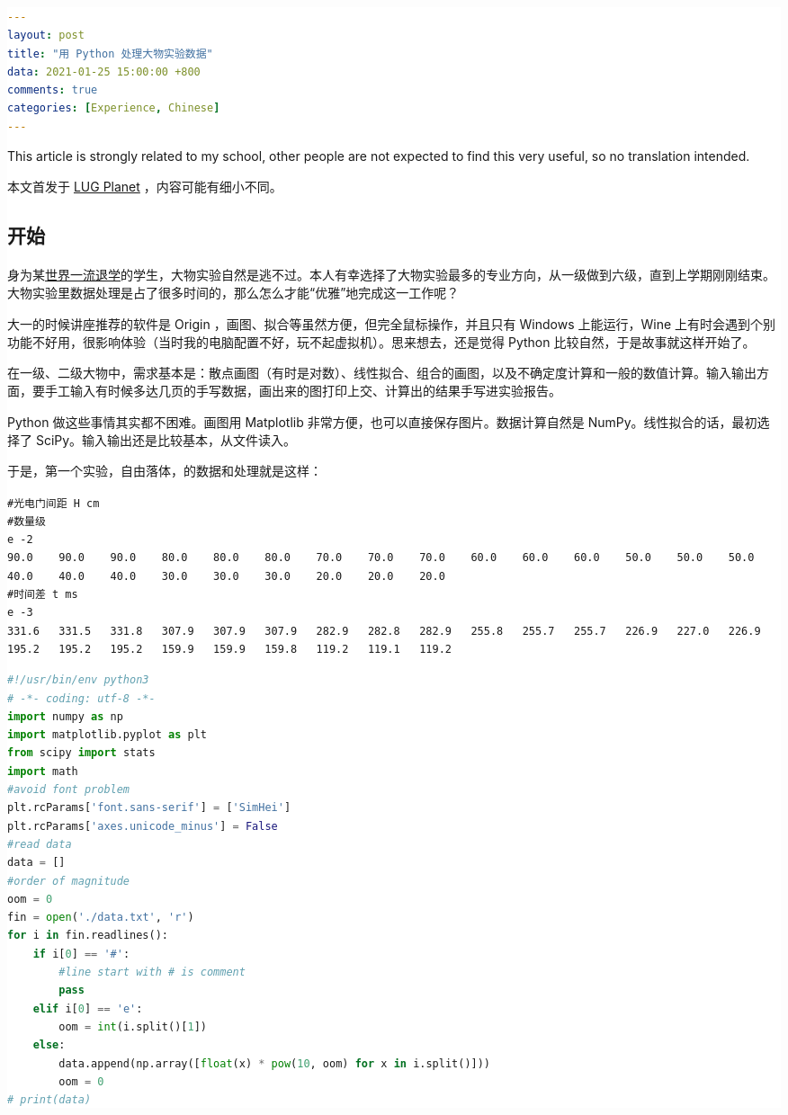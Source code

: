 ```yaml
---
layout: post
title: "用 Python 处理大物实验数据"
data: 2021-01-25 15:00:00 +800
comments: true
categories: [Experience, Chinese]
---
```


This article is strongly related to my school, other people are not expected to find this very useful, so no translation intended. 

本文首发于 [LUG Planet](https://lug.ustc.edu.cn/planet/2021/01/physexp-using-python/) ，内容可能有细小不同。

## 开始

身为某[世界一流退学](http://世界一流退学.com)的学生，大物实验自然是逃不过。本人有幸选择了大物实验最多的专业方向，从一级做到六级，直到上学期刚刚结束。大物实验里数据处理是占了很多时间的，那么怎么才能“优雅”地完成这一工作呢？

大一的时候讲座推荐的软件是 Origin ，画图、拟合等虽然方便，但完全鼠标操作，并且只有 Windows 上能运行，Wine 上有时会遇到个别功能不好用，很影响体验（当时我的电脑配置不好，玩不起虚拟机）。思来想去，还是觉得 Python 比较自然，于是故事就这样开始了。

在一级、二级大物中，需求基本是：散点画图（有时是对数）、线性拟合、组合的画图，以及不确定度计算和一般的数值计算。输入输出方面，要手工输入有时候多达几页的手写数据，画出来的图打印上交、计算出的结果手写进实验报告。

Python 做这些事情其实都不困难。画图用 Matplotlib 非常方便，也可以直接保存图片。数据计算自然是 NumPy。线性拟合的话，最初选择了 SciPy。输入输出还是比较基本，从文件读入。

于是，第一个实验，自由落体，的数据和处理就是这样：

```
#光电门间距 H cm 
#数量级
e -2
90.0	90.0	90.0	80.0	80.0	80.0	70.0	70.0	70.0	60.0	60.0	60.0	50.0	50.0	50.0	40.0	40.0	40.0	30.0	30.0	30.0	20.0	20.0	20.0
#时间差 t ms
e -3
331.6	331.5	331.8	307.9	307.9	307.9	282.9	282.8	282.9	255.8	255.7	255.7	226.9	227.0	226.9	195.2	195.2	195.2	159.9	159.9	159.8	119.2	119.1	119.2
```

```python
#!/usr/bin/env python3
# -*- coding: utf-8 -*-
import numpy as np
import matplotlib.pyplot as plt
from scipy import stats
import math
#avoid font problem
plt.rcParams['font.sans-serif'] = ['SimHei']
plt.rcParams['axes.unicode_minus'] = False 
#read data
data = []
#order of magnitude
oom = 0
fin = open('./data.txt', 'r')
for i in fin.readlines():
    if i[0] == '#':
        #line start with # is comment
        pass
    elif i[0] == 'e':
        oom = int(i.split()[1])
    else:
        data.append(np.array([float(x) * pow(10, oom) for x in i.split()]))
        oom = 0
# print(data)
```